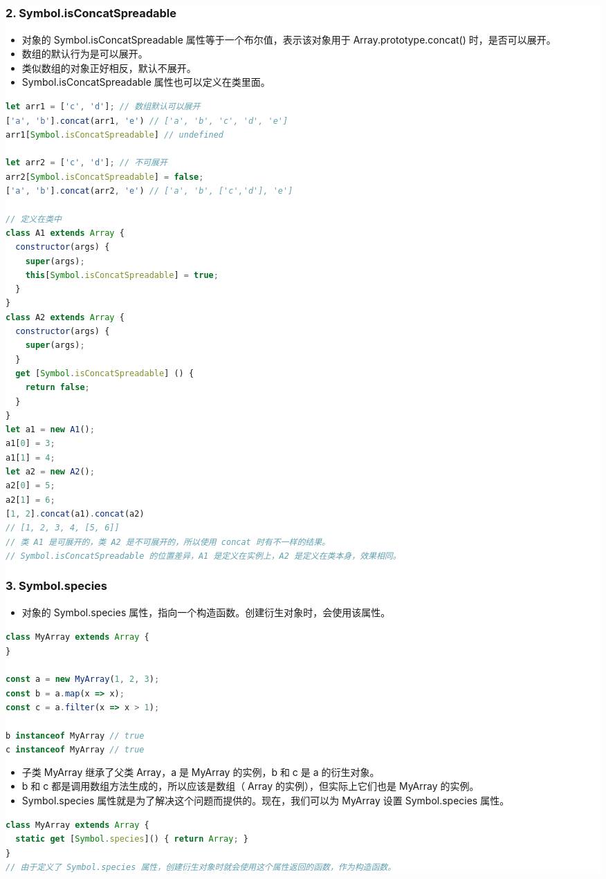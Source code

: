 
### 2. Symbol.isConcatSpreadable

+ 对象的 Symbol.isConcatSpreadable 属性等于一个布尔值，表示该对象用于 Array.prototype.concat() 时，是否可以展开。
+ 数组的默认行为是可以展开。
+ 类似数组的对象正好相反，默认不展开。
+ Symbol.isConcatSpreadable 属性也可以定义在类里面。
```js
let arr1 = ['c', 'd']; // 数组默认可以展开
['a', 'b'].concat(arr1, 'e') // ['a', 'b', 'c', 'd', 'e']
arr1[Symbol.isConcatSpreadable] // undefined

let arr2 = ['c', 'd']; // 不可展开
arr2[Symbol.isConcatSpreadable] = false;
['a', 'b'].concat(arr2, 'e') // ['a', 'b', ['c','d'], 'e']

// 定义在类中
class A1 extends Array {
  constructor(args) {
    super(args);
    this[Symbol.isConcatSpreadable] = true;
  }
}
class A2 extends Array {
  constructor(args) {
    super(args);
  }
  get [Symbol.isConcatSpreadable] () {
    return false;
  }
}
let a1 = new A1();
a1[0] = 3;
a1[1] = 4;
let a2 = new A2();
a2[0] = 5;
a2[1] = 6;
[1, 2].concat(a1).concat(a2)
// [1, 2, 3, 4, [5, 6]]
// 类 A1 是可展开的，类 A2 是不可展开的，所以使用 concat 时有不一样的结果。
// Symbol.isConcatSpreadable 的位置差异，A1 是定义在实例上，A2 是定义在类本身，效果相同。
```

### 3. Symbol.species

+ 对象的 Symbol.species 属性，指向一个构造函数。创建衍生对象时，会使用该属性。
```js
class MyArray extends Array {
}

const a = new MyArray(1, 2, 3);
const b = a.map(x => x);
const c = a.filter(x => x > 1);

b instanceof MyArray // true
c instanceof MyArray // true
```
+ 子类 MyArray 继承了父类 Array，a 是 MyArray 的实例，b 和 c 是 a 的衍生对象。
+ b 和 c 都是调用数组方法生成的，所以应该是数组（ Array 的实例），但实际上它们也是 MyArray 的实例。
+ Symbol.species 属性就是为了解决这个问题而提供的。现在，我们可以为 MyArray 设置 Symbol.species 属性。
```js
class MyArray extends Array {
  static get [Symbol.species]() { return Array; }
}
// 由于定义了 Symbol.species 属性，创建衍生对象时就会使用这个属性返回的函数，作为构造函数。
```

  [mySymbol]: 'Hello!'
  [Symbol('my_key')]: 1,
  [Symbol.for('baz')]: 3,
  [Symbol.for('bing')]: 4,